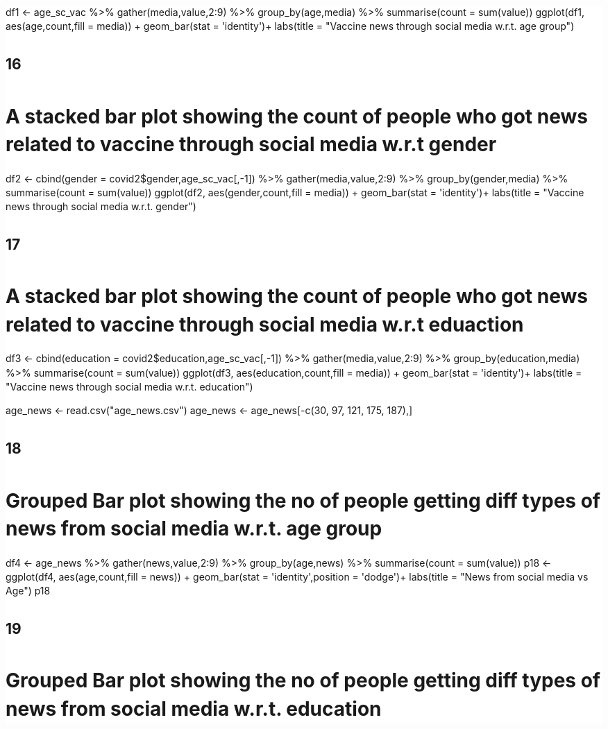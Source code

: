 df1 <- age_sc_vac %>% 
  gather(media,value,2:9) %>% 
  group_by(age,media) %>% summarise(count = sum(value))
ggplot(df1, aes(age,count,fill = media)) + geom_bar(stat = 'identity')+
  labs(title = "Vaccine news through social media w.r.t. age group")
                                                

## 16

# A stacked bar plot showing the count of people who got news related to vaccine through social media w.r.t gender

df2 <- cbind(gender = covid2$gender,age_sc_vac[,-1]) %>% 
  gather(media,value,2:9) %>% 
  group_by(gender,media) %>% summarise(count = sum(value))
ggplot(df2, aes(gender,count,fill = media)) + geom_bar(stat = 'identity')+
  labs(title = "Vaccine news through social media w.r.t. gender")

## 17

# A stacked bar plot showing the count of people who got news related to vaccine through social media w.r.t eduaction

df3 <- cbind(education = covid2$education,age_sc_vac[,-1]) %>% 
  gather(media,value,2:9) %>% 
  group_by(education,media) %>% summarise(count = sum(value))
ggplot(df3, aes(education,count,fill = media)) + geom_bar(stat = 'identity')+
  labs(title = "Vaccine news through social media w.r.t. education")


age_news <- read.csv("age_news.csv")
age_news <- age_news[-c(30, 97, 121, 175, 187),]

## 18

# Grouped Bar plot showing the no of people getting diff types of news from social media w.r.t. age group

df4 <- age_news %>% 
  gather(news,value,2:9) %>% 
  group_by(age,news) %>% summarise(count = sum(value))
p18 <- ggplot(df4, aes(age,count,fill = news)) + geom_bar(stat = 'identity',position = 'dodge')+
  labs(title = "News from social media vs Age")
p18

## 19

# Grouped Bar plot showing the no of people getting diff types of news from social media w.r.t. education

